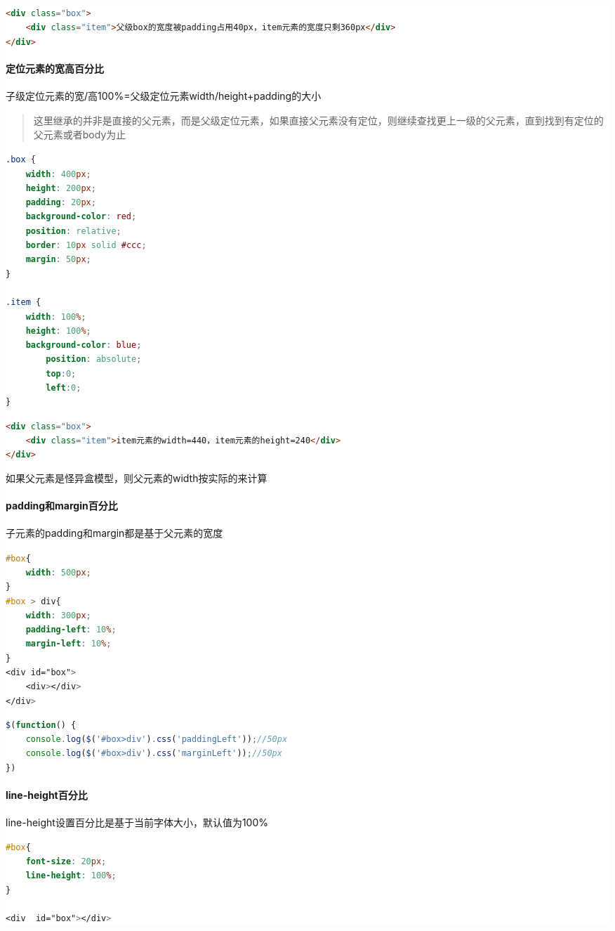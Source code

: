 ```html
<div class="box">
    <div class="item">父级box的宽度被padding占用40px，item元素的宽度只剩360px</div>
</div>
```
#### 定位元素的宽高百分比
子级定位元素的宽/高100%=父级定位元素width/height+padding的大小
  > 这里继承的并非是直接的父元素，而是父级定位元素，如果直接父元素没有定位，则继续查找更上一级的父元素，直到找到有定位的父元素或者body为止

``` css
.box {
	width: 400px;
	height: 200px;
	padding: 20px;
	background-color: red;
	position: relative;
	border: 10px solid #ccc;
	margin: 50px;
}

.item {
	width: 100%;
	height: 100%;
	background-color: blue;
        position: absolute;
        top:0;
        left:0;
}
```
```html
<div class="box">
    <div class="item">item元素的width=440，item元素的height=240</div>
</div>
```
如果父元素是怪异盒模型，则父元素的width按实际的来计算
####  padding和margin百分比
子元素的padding和margin都是基于父元素的宽度
```css
#box{
    width: 500px;
}
#box > div{
    width: 300px;
    padding-left: 10%;
    margin-left: 10%;
}
<div id="box">
    <div></div>
</div>
```
```js
$(function() {
    console.log($('#box>div').css('paddingLeft'));//50px
    console.log($('#box>div').css('marginLeft'));//50px
})
```
#### line-height百分比
line-height设置百分比是基于当前字体大小，默认值为100%
```css
#box{
    font-size: 20px;
    line-height: 100%;
}

<div  id="box"></div>
```